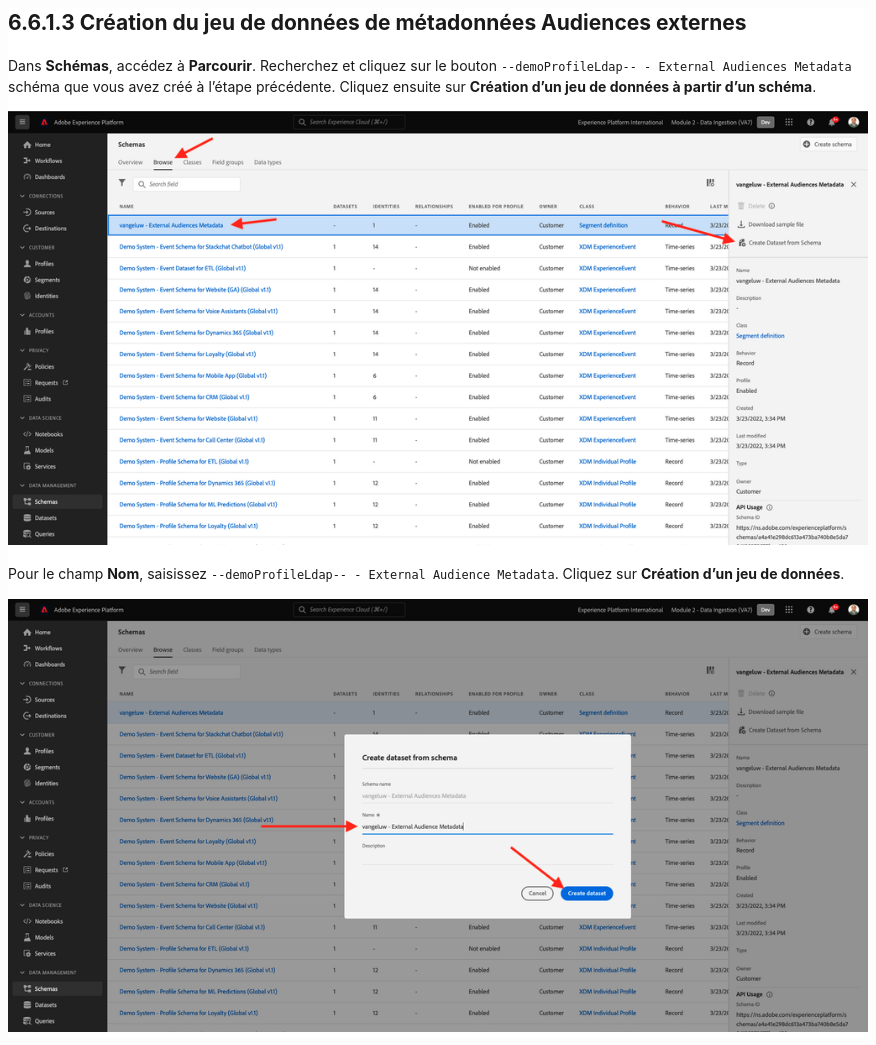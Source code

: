 ## 6.6.1.3 Création du jeu de données de métadonnées Audiences externes

Dans **Schémas**, accédez à **Parcourir**. Recherchez et cliquez sur le bouton `--demoProfileLdap-- - External Audiences Metadata` schéma que vous avez créé à l’étape précédente. Cliquez ensuite sur **Création d’un jeu de données à partir d’un schéma**.

![Métadonnées d’audience externe DS 1](images/extAudMDDS1.png)

Pour le champ **Nom**, saisissez `--demoProfileLdap-- - External Audience Metadata`. Cliquez sur **Création d’un jeu de données**.

![Métadonnées d’audience externe DS 2](images/extAudMDDS2.png)
